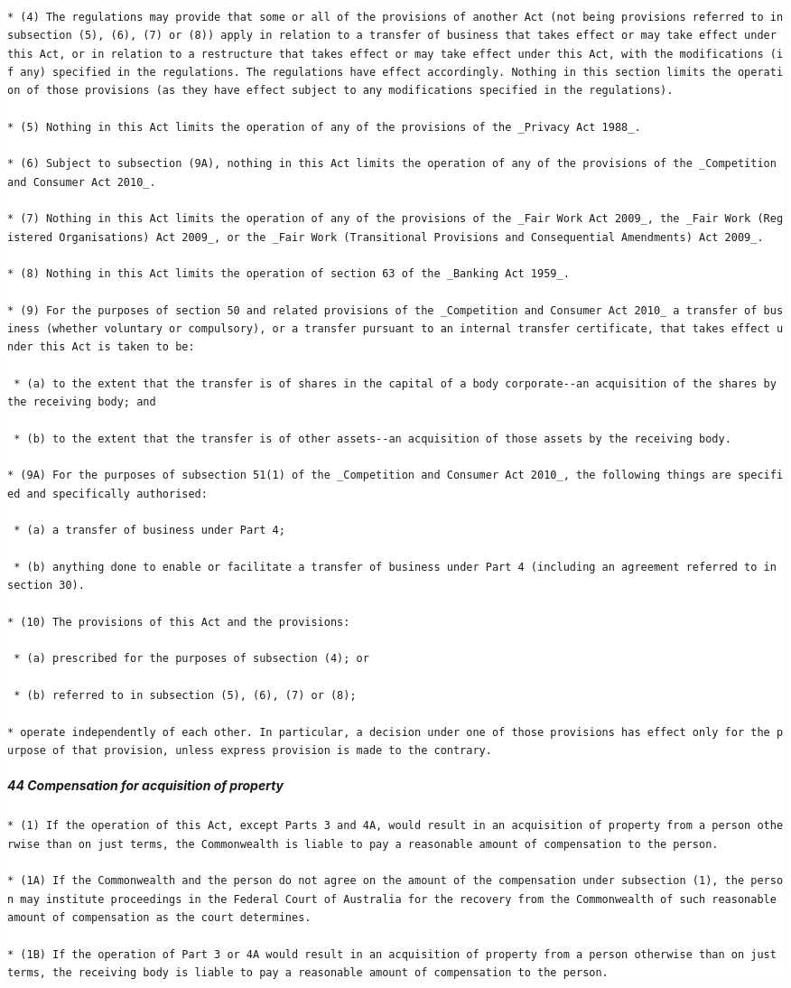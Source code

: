     * (4) The regulations may provide that some or all of the provisions of another Act (not being provisions referred to in subsection (5), (6), (7) or (8)) apply in relation to a transfer of business that takes effect or may take effect under this Act, or in relation to a restructure that takes effect or may take effect under this Act, with the modifications (if any) specified in the regulations. The regulations have effect accordingly. Nothing in this section limits the operation of those provisions (as they have effect subject to any modifications specified in the regulations).

    * (5) Nothing in this Act limits the operation of any of the provisions of the _Privacy Act 1988_.

    * (6) Subject to subsection (9A), nothing in this Act limits the operation of any of the provisions of the _Competition and Consumer Act 2010_.

    * (7) Nothing in this Act limits the operation of any of the provisions of the _Fair Work Act 2009_, the _Fair Work (Registered Organisations) Act 2009_, or the _Fair Work (Transitional Provisions and Consequential Amendments) Act 2009_.

    * (8) Nothing in this Act limits the operation of section 63 of the _Banking Act 1959_.

    * (9) For the purposes of section 50 and related provisions of the _Competition and Consumer Act 2010_ a transfer of business (whether voluntary or compulsory), or a transfer pursuant to an internal transfer certificate, that takes effect under this Act is taken to be:

     * (a) to the extent that the transfer is of shares in the capital of a body corporate--an acquisition of the shares by the receiving body; and

     * (b) to the extent that the transfer is of other assets--an acquisition of those assets by the receiving body.

    * (9A) For the purposes of subsection 51(1) of the _Competition and Consumer Act 2010_, the following things are specified and specifically authorised:

     * (a) a transfer of business under Part 4;

     * (b) anything done to enable or facilitate a transfer of business under Part 4 (including an agreement referred to in section 30).

    * (10) The provisions of this Act and the provisions:

     * (a) prescribed for the purposes of subsection (4); or

     * (b) referred to in subsection (5), (6), (7) or (8);

    * operate independently of each other. In particular, a decision under one of those provisions has effect only for the purpose of that provision, unless express provision is made to the contrary.

##### 44  Compensation for acquisition of property

    * (1) If the operation of this Act, except Parts 3 and 4A, would result in an acquisition of property from a person otherwise than on just terms, the Commonwealth is liable to pay a reasonable amount of compensation to the person.

    * (1A) If the Commonwealth and the person do not agree on the amount of the compensation under subsection (1), the person may institute proceedings in the Federal Court of Australia for the recovery from the Commonwealth of such reasonable amount of compensation as the court determines.

    * (1B) If the operation of Part 3 or 4A would result in an acquisition of property from a person otherwise than on just terms, the receiving body is liable to pay a reasonable amount of compensation to the person.
